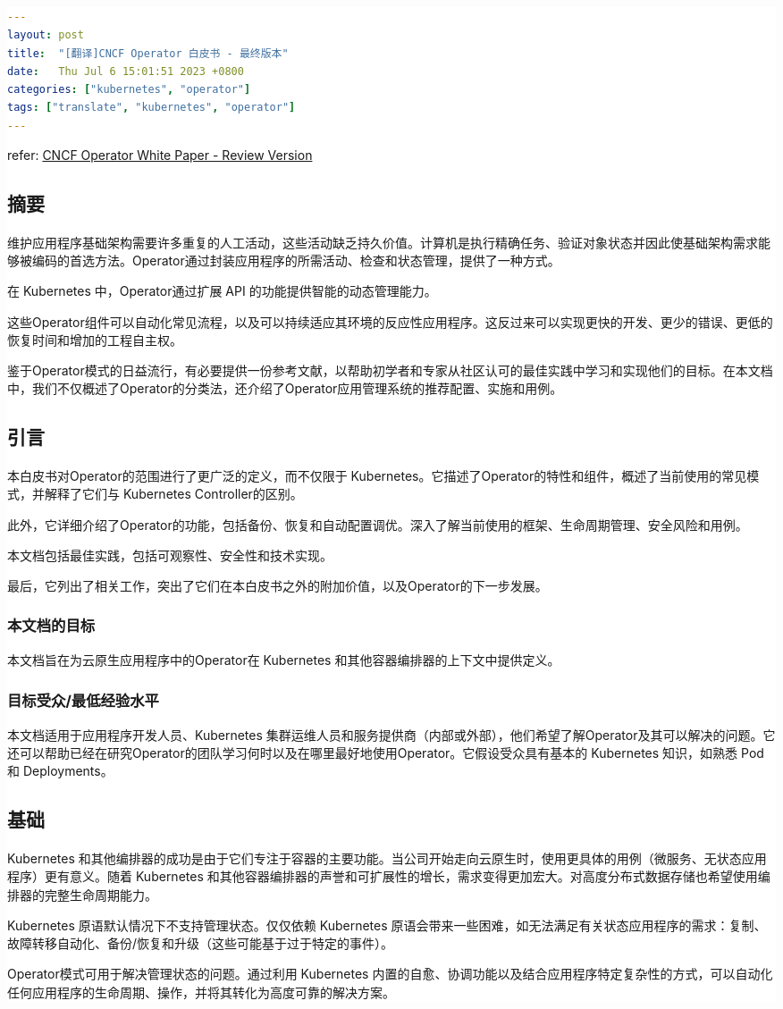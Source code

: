```yaml
---
layout: post
title:  "[翻译]CNCF Operator 白皮书 - 最终版本"
date:   Thu Jul 6 15:01:51 2023 +0800
categories: ["kubernetes", "operator"]
tags: ["translate", "kubernetes", "operator"]
---
```


refer: [CNCF Operator White Paper - Review Version](https://github.com/cncf/tag-app-delivery/blob/163962c4b1cd70d085107fc579e3e04c2e14d59c/operator-whitepaper/v1/Operator-WhitePaper_v1-0.md)

## 摘要

维护应用程序基础架构需要许多重复的人工活动，这些活动缺乏持久价值。计算机是执行精确任务、验证对象状态并因此使基础架构需求能够被编码的首选方法。Operator通过封装应用程序的所需活动、检查和状态管理，提供了一种方式。

在 Kubernetes 中，Operator通过扩展 API 的功能提供智能的动态管理能力。

这些Operator组件可以自动化常见流程，以及可以持续适应其环境的反应性应用程序。这反过来可以实现更快的开发、更少的错误、更低的恢复时间和增加的工程自主权。

鉴于Operator模式的日益流行，有必要提供一份参考文献，以帮助初学者和专家从社区认可的最佳实践中学习和实现他们的目标。在本文档中，我们不仅概述了Operator的分类法，还介绍了Operator应用管理系统的推荐配置、实施和用例。

## 引言

本白皮书对Operator的范围进行了更广泛的定义，而不仅限于 Kubernetes。它描述了Operator的特性和组件，概述了当前使用的常见模式，并解释了它们与 Kubernetes Controller的区别。

此外，它详细介绍了Operator的功能，包括备份、恢复和自动配置调优。深入了解当前使用的框架、生命周期管理、安全风险和用例。

本文档包括最佳实践，包括可观察性、安全性和技术实现。

最后，它列出了相关工作，突出了它们在本白皮书之外的附加价值，以及Operator的下一步发展。

### 本文档的目标

本文档旨在为云原生应用程序中的Operator在 Kubernetes 和其他容器编排器的上下文中提供定义。

### 目标受众/最低经验水平

本文档适用于应用程序开发人员、Kubernetes 集群运维人员和服务提供商（内部或外部），他们希望了解Operator及其可以解决的问题。它还可以帮助已经在研究Operator的团队学习何时以及在哪里最好地使用Operator。它假设受众具有基本的 Kubernetes 知识，如熟悉 Pod 和 Deployments。

## 基础

Kubernetes 和其他编排器的成功是由于它们专注于容器的主要功能。当公司开始走向云原生时，使用更具体的用例（微服务、无状态应用程序）更有意义。随着 Kubernetes 和其他容器编排器的声誉和可扩展性的增长，需求变得更加宏大。对高度分布式数据存储也希望使用编排器的完整生命周期能力。

Kubernetes 原语默认情况下不支持管理状态。仅仅依赖 Kubernetes 原语会带来一些困难，如无法满足有关状态应用程序的需求：复制、故障转移自动化、备份/恢复和升级（这些可能基于过于特定的事件）。

Operator模式可用于解决管理状态的问题。通过利用 Kubernetes 内置的自愈、协调功能以及结合应用程序特定复杂性的方式，可以自动化任何应用程序的生命周期、操作，并将其转化为高度可靠的解决方案。
